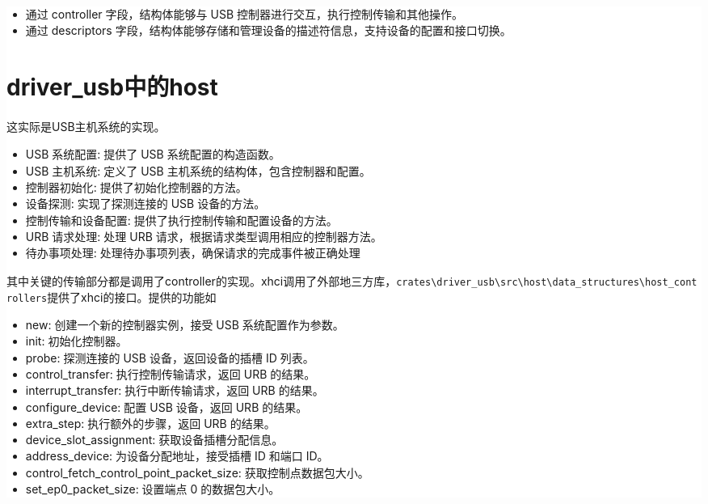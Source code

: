 - 通过 controller 字段，结构体能够与 USB 控制器进行交互，执行控制传输和其他操作。
- 通过 descriptors 字段，结构体能够存储和管理设备的描述符信息，支持设备的配置和接口切换。

# driver_usb中的host

这实际是USB主机系统的实现。

- USB 系统配置: 提供了 USB 系统配置的构造函数。
- USB 主机系统: 定义了 USB 主机系统的结构体，包含控制器和配置。
- 控制器初始化: 提供了初始化控制器的方法。
- 设备探测: 实现了探测连接的 USB 设备的方法。
- 控制传输和设备配置: 提供了执行控制传输和配置设备的方法。
- URB 请求处理: 处理 URB 请求，根据请求类型调用相应的控制器方法。
- 待办事项处理: 处理待办事项列表，确保请求的完成事件被正确处理

其中关键的传输部分都是调用了controller的实现。xhci调用了外部地三方库，`crates\driver_usb\src\host\data_structures\host_controllers`提供了xhci的接口。提供的功能如

- new: 创建一个新的控制器实例，接受 USB 系统配置作为参数。
- init: 初始化控制器。
- probe: 探测连接的 USB 设备，返回设备的插槽 ID 列表。
- control_transfer: 执行控制传输请求，返回 URB 的结果。
- interrupt_transfer: 执行中断传输请求，返回 URB 的结果。
- configure_device: 配置 USB 设备，返回 URB 的结果。
- extra_step: 执行额外的步骤，返回 URB 的结果。
- device_slot_assignment: 获取设备插槽分配信息。
- address_device: 为设备分配地址，接受插槽 ID 和端口 ID。
- control_fetch_control_point_packet_size: 获取控制点数据包大小。
- set_ep0_packet_size: 设置端点 0 的数据包大小。



